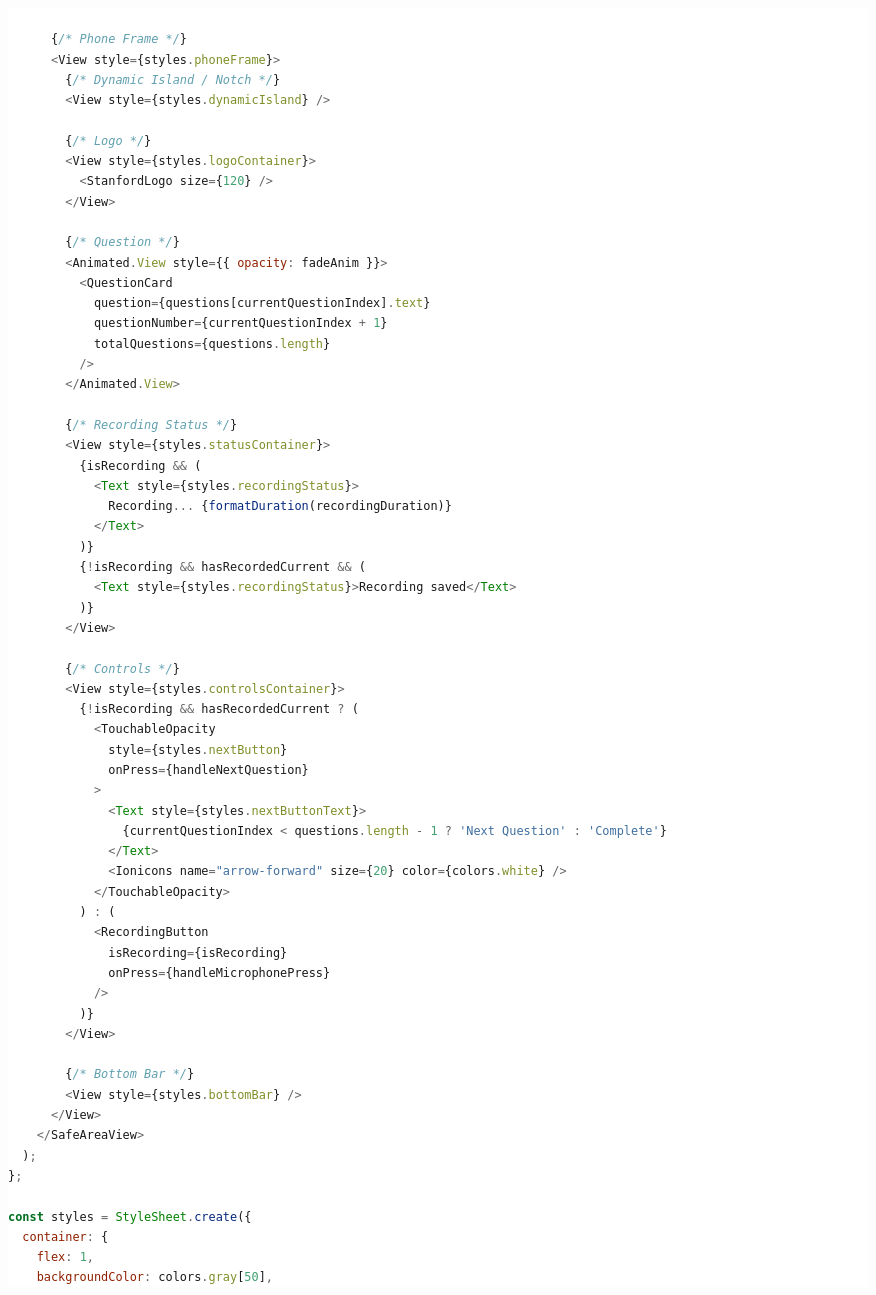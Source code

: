 ```javascript

      {/* Phone Frame */}
      <View style={styles.phoneFrame}>
        {/* Dynamic Island / Notch */}
        <View style={styles.dynamicIsland} />

        {/* Logo */}
        <View style={styles.logoContainer}>
          <StanfordLogo size={120} />
        </View>

        {/* Question */}
        <Animated.View style={{ opacity: fadeAnim }}>
          <QuestionCard 
            question={questions[currentQuestionIndex].text}
            questionNumber={currentQuestionIndex + 1}
            totalQuestions={questions.length}
          />
        </Animated.View>

        {/* Recording Status */}
        <View style={styles.statusContainer}>
          {isRecording && (
            <Text style={styles.recordingStatus}>
              Recording... {formatDuration(recordingDuration)}
            </Text>
          )}
          {!isRecording && hasRecordedCurrent && (
            <Text style={styles.recordingStatus}>Recording saved</Text>
          )}
        </View>

        {/* Controls */}
        <View style={styles.controlsContainer}>
          {!isRecording && hasRecordedCurrent ? (
            <TouchableOpacity
              style={styles.nextButton}
              onPress={handleNextQuestion}
            >
              <Text style={styles.nextButtonText}>
                {currentQuestionIndex < questions.length - 1 ? 'Next Question' : 'Complete'}
              </Text>
              <Ionicons name="arrow-forward" size={20} color={colors.white} />
            </TouchableOpacity>
          ) : (
            <RecordingButton
              isRecording={isRecording}
              onPress={handleMicrophonePress}
            />
          )}
        </View>

        {/* Bottom Bar */}
        <View style={styles.bottomBar} />
      </View>
    </SafeAreaView>
  );
};

const styles = StyleSheet.create({
  container: {
    flex: 1,
    backgroundColor: colors.gray[50],
```